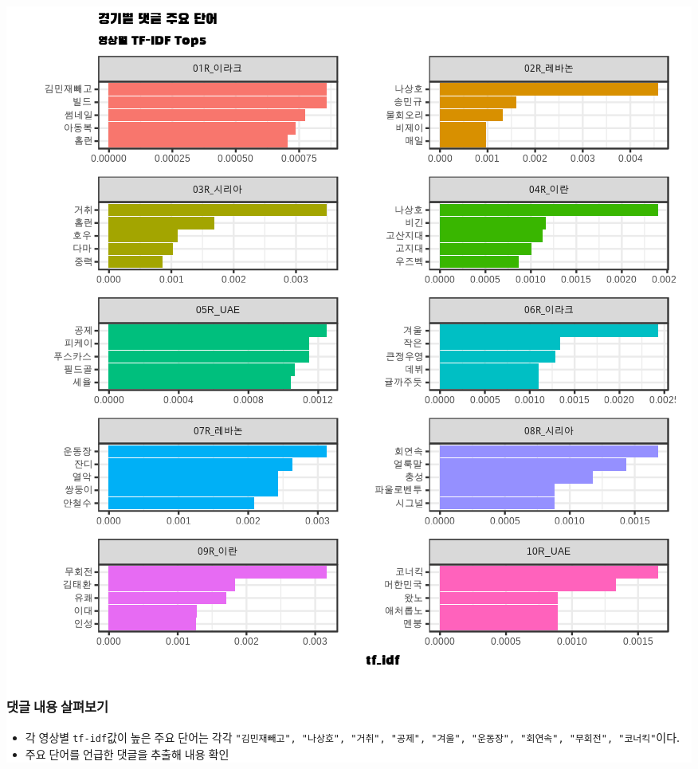 ![png](output_41_0.png)
    


### 댓글 내용 살펴보기
- 각 영상별 ```tf-idf```값이 높은 주요 단어는 각각 ```"김민재빼고", "나상호", "거취", "공제", "겨울", "운동장", "회연속", "무회전", "코너킥"```이다.
- 주요 단어를 언급한 댓글을 추출해 내용 확인

